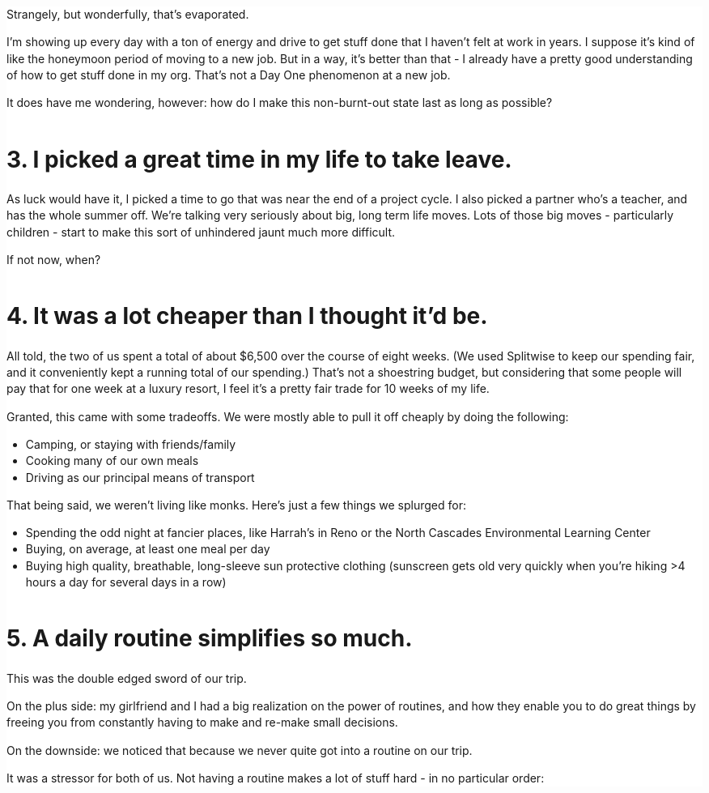 Strangely, but wonderfully, that’s evaporated.

I’m showing up every day with a ton of energy and drive to get stuff done that I haven’t felt at work in years. I suppose it’s kind of like the honeymoon period of moving to a new job. But in a way, it’s better than that - I already have a pretty good understanding of how to get stuff done in my org. That’s not a Day One phenomenon at a new job.

It does have me wondering, however: how do I make this non-burnt-out state last as long as possible?

# 3. I picked a great time in my life to take leave.

As luck would have it, I picked a time to go that was near the end of a project cycle. I also picked a partner who’s a teacher, and has the whole summer off. We’re talking very seriously about big, long term life moves. Lots of those big moves - particularly children - start to make this sort of unhindered jaunt much more difficult.

If not now, when?

# 4. It was a lot cheaper than I thought it’d be.

All told, the two of us spent a total of about $6,500 over the course of eight weeks. (We used Splitwise to keep our spending fair, and it conveniently kept a running total of our spending.) That’s not a shoestring budget, but considering that some people will pay that for one week at a luxury resort, I feel it’s a pretty fair trade for 10 weeks of my life.

Granted, this came with some tradeoffs. We were mostly able to pull it off cheaply by doing the following:

- Camping, or staying with friends/family
- Cooking many of our own meals
- Driving as our principal means of transport

That being said, we weren’t living like monks. Here’s just a few things we splurged for:

- Spending the odd night at fancier places, like Harrah’s in Reno or the North Cascades Environmental Learning Center
- Buying, on average, at least one meal per day
- Buying high quality, breathable, long-sleeve sun protective clothing (sunscreen gets old very quickly when you’re hiking >4 hours a day for several days in a row)

# 5. A daily routine simplifies so much.

This was the double edged sword of our trip.

On the plus side: my girlfriend and I had a big realization on the power of routines, and how they enable you to do great things by freeing you from constantly having to make and re-make small decisions.

On the downside: we noticed that because we never quite got into a routine on our trip.

It was a stressor for both of us. Not having a routine makes a lot of stuff hard - in no particular order:
